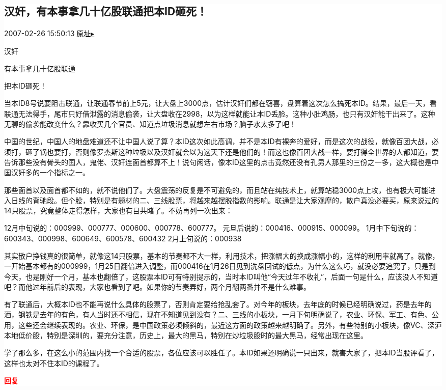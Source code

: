 ## 汉奸，有本事拿几十亿股联通把本ID砸死！
2007-02-26 15:50:13
[原址▸](http://www.fxgan.com/chan_time/2007_01_06/451.htm)



 汉奸


 有本事拿几十亿股联通


 把本ID砸死！


 


 当本ID8号说要阻击联通，让联通春节前上5元，让大盘上3000点，估计汉奸们都在窃喜，盘算着这次怎么搞死本ID。结果，最后一天，看联通无法得手，尾市只好借泄露的消息偷袭，让大盘收在2998，以为这样就能让本ID丢脸。这种小肚鸡肠，也只有汉奸能干出来了。这种无聊的偷袭能改变什么？靠收买几个官员、知道点垃圾消息就想左右市场？脑子水太多了吧！


 


 中国的世纪，中国人的地盘难道还不让中国人说了算？本ID这次如此高调，并不是本ID有裸奔的爱好，而是这次的战役，就像百团大战，必须打，砸了锅也要打，否则像罗杰斯这种垃圾以及汉奸就会以为这天下还是他们的！而这也像百团大战一样，要打得全世界的人都知道，要告诉那些没有骨头的国人，鬼佬、汉奸连面首都算不上！说句闲话，像本ID这里的点击竟然还没有孔男人那里的三份之一多，这大概也是中国汉奸多的一个指标之一。


 


 那些面首以及面首都不如的，就不说他们了。大盘震荡的反复是不可避免的，而且站在纯技术上，就算站稳3000点上攻，也有极大可能进入日线的背驰段。但个股，特别是有题材的二、三线股票，将越来越摆脱指数的影响。联通是让大家观摩的，散户真没必要买，原来说过的14只股票，究竟整体走得怎样，大家也有目共睹了。不妨再列一次出来：


 


 12月中旬说的：000999、000777、000600、000778、600777。
    元旦后说的：000416、000915、000099。
    1月中下旬说的：600343、000998、600649、600578、600432
    2月上旬说的：000938


 
    


 其实散户挣钱真的很简单，就像这14只股票，基本的节奏都不大一样，利用技术，把涨幅大的换成涨幅小的，这样的利用率就高了。就像，一开始基本都有的000999，1月25日翻倍进入调整，而000416在1月26日见到洗盘回试的低点，为什么这么巧，就没必要追究了，只是到今天，也是刚好一个月，基本也翻倍了，这股票本ID可有特别提示的，当时本ID叫他“今天过年不收礼”，后面一句是什么，应该没人不知道吧？而他过年前后的表现，大家也看到了吧。如果你的节奏弄好，两个月翻两番并不是什么难事。


 


 有了联通后，大概本ID也不能再说什么具体的股票了，否则肯定要给抢乱套了。对今年的板块，去年底的时候已经明确说过，药是去年的酒，钢铁是去年的有色，有人当时还不相信，现在不知道见到没有？二、三线的小板块，一月下旬明确说了，农业、环保、军工、有色、公用，这些还会继续表现的。农业、环保，是中国政策必须倾斜的，最近这方面的政策越来越明确了。另外，有些特别的小板块，像VC、深沪本地低价股，特别是深圳的，要充分注意，历史上，最大的黑马，特别在炒垃圾股时的最大黑马，经常出现在这里。


 


 学了那么多，在这么小的范围内找一个合适的股票，各位应该可以胜任了。本ID如果还明确说一只出来，就害大家了，把本ID当股评看了，这样也太对不住本ID的课程了。





<font color='red'>**回复**</font>
